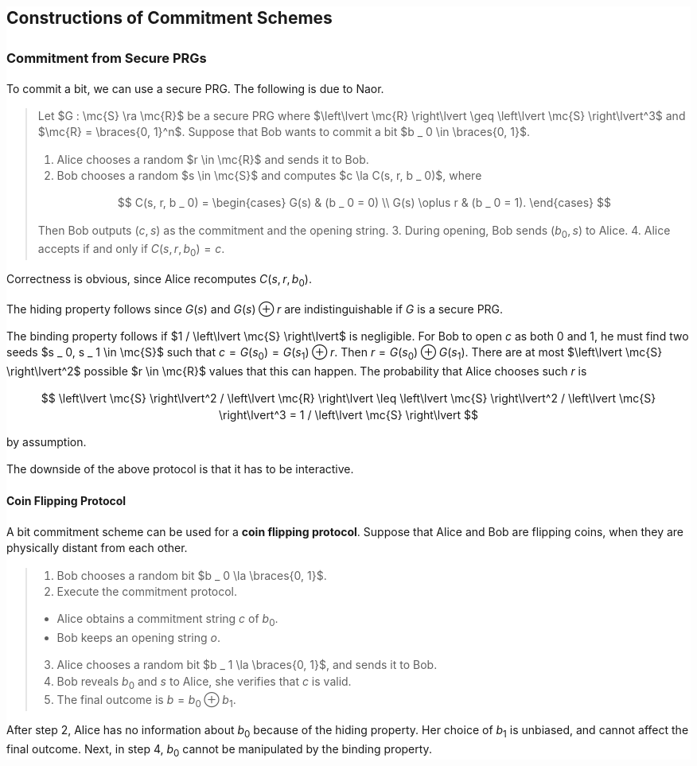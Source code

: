 ## Constructions of Commitment Schemes

### Commitment from Secure PRGs

To commit a bit, we can use a secure PRG. The following is due to Naor.

> Let $G : \mc{S} \ra \mc{R}$ be a secure PRG where $\left\lvert \mc{R} \right\lvert \geq \left\lvert \mc{S} \right\lvert^3$ and $\mc{R} = \braces{0, 1}^n$. Suppose that Bob wants to commit a bit $b _ 0 \in \braces{0, 1}$.
> 
> 1. Alice chooses a random $r \in \mc{R}$ and sends it to Bob.
> 2. Bob chooses a random $s \in \mc{S}$ and computes $c \la C(s, r, b _ 0)$, where
> 
> 	$$
> 	C(s, r, b _ 0) = \begin{cases} G(s) & (b _ 0 = 0) \\ G(s) \oplus r & (b _ 0 = 1). \end{cases}
> 	$$
> 
> 	Then Bob outputs $(c, s)$ as the commitment and the opening string.
> 3. During opening, Bob sends $(b _ 0, s)$ to Alice.
> 4. Alice accepts if and only if $C(s, r, b _ 0) = c$.

Correctness is obvious, since Alice recomputes $C(s, r, b _ 0)$.

The hiding property follows since $G(s)$ and $G(s) \oplus r$ are indistinguishable if $G$ is a secure PRG.

The binding property follows if $1 / \left\lvert \mc{S} \right\lvert$ is negligible. For Bob to open $c$ as both $0$ and $1$, he must find two seeds $s _ 0, s _ 1 \in \mc{S}$ such that $c = G(s _ 0) = G(s _ 1) \oplus r$. Then $r = G(s _ 0) \oplus G(s _ 1)$. There are at most $\left\lvert \mc{S} \right\lvert^2$ possible $r \in \mc{R}$ values that this can happen. The probability that Alice chooses such $r$ is

$$
\left\lvert \mc{S} \right\lvert^2 / \left\lvert \mc{R} \right\lvert \leq \left\lvert \mc{S} \right\lvert^2 / \left\lvert \mc{S} \right\lvert^3 = 1 / \left\lvert \mc{S} \right\lvert
$$

by assumption.

The downside of the above protocol is that it has to be interactive.

#### Coin Flipping Protocol

A bit commitment scheme can be used for a **coin flipping protocol**. Suppose that Alice and Bob are flipping coins, when they are physically distant from each other.

> 1. Bob chooses a random bit $b _ 0 \la \braces{0, 1}$.
> 2. Execute the commitment protocol.
> 	- Alice obtains a commitment string $c$ of $b _ 0$.
> 	- Bob keeps an opening string $o$.
> 3. Alice chooses a random bit $b _ 1 \la \braces{0, 1}$, and sends it to Bob.
> 4. Bob reveals $b _ 0$ and $s$ to Alice, she verifies that $c$ is valid.
> 5. The final outcome is $b = b _ 0 \oplus b _ 1$.

After step $2$, Alice has no information about $b _ 0$ because of the hiding property. Her choice of $b _ 1$ is unbiased, and cannot affect the final outcome. Next, in step $4$, $b _ 0$ cannot be manipulated by the binding property.
